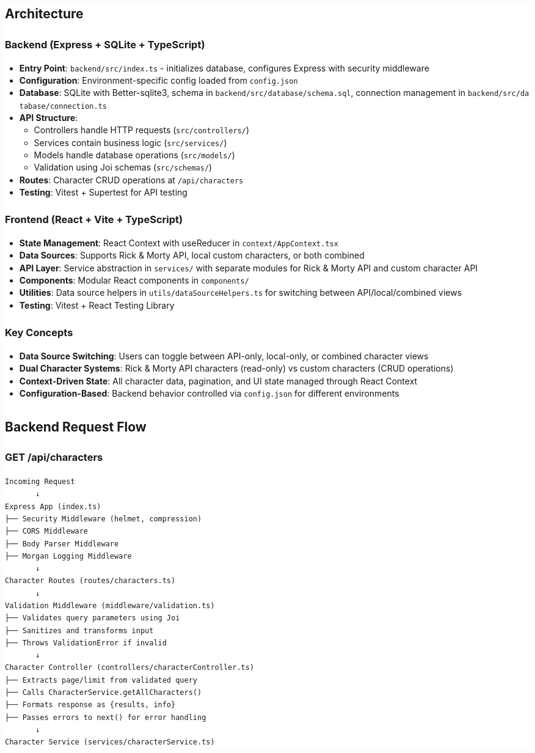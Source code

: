 ## Architecture

### Backend (Express + SQLite + TypeScript)
- **Entry Point**: `backend/src/index.ts` - initializes database, configures Express with security middleware
- **Configuration**: Environment-specific config loaded from `config.json`
- **Database**: SQLite with Better-sqlite3, schema in `backend/src/database/schema.sql`, connection management in `backend/src/database/connection.ts`
- **API Structure**: 
  - Controllers handle HTTP requests (`src/controllers/`)
  - Services contain business logic (`src/services/`)
  - Models handle database operations (`src/models/`)
  - Validation using Joi schemas (`src/schemas/`)
- **Routes**: Character CRUD operations at `/api/characters`
- **Testing**: Vitest + Supertest for API testing

### Frontend (React + Vite + TypeScript)
- **State Management**: React Context with useReducer in `context/AppContext.tsx`
- **Data Sources**: Supports Rick & Morty API, local custom characters, or both combined
- **API Layer**: Service abstraction in `services/` with separate modules for Rick & Morty API and custom character API
- **Components**: Modular React components in `components/`
- **Utilities**: Data source helpers in `utils/dataSourceHelpers.ts` for switching between API/local/combined views
- **Testing**: Vitest + React Testing Library

### Key Concepts
- **Data Source Switching**: Users can toggle between API-only, local-only, or combined character views
- **Dual Character Systems**: Rick & Morty API characters (read-only) vs custom characters (CRUD operations)
- **Context-Driven State**: All character data, pagination, and UI state managed through React Context
- **Configuration-Based**: Backend behavior controlled via `config.json` for different environments

## Backend Request Flow

### GET /api/characters
```
Incoming Request
       ↓
Express App (index.ts)
├── Security Middleware (helmet, compression)
├── CORS Middleware 
├── Body Parser Middleware
├── Morgan Logging Middleware
       ↓
Character Routes (routes/characters.ts)
       ↓
Validation Middleware (middleware/validation.ts)
├── Validates query parameters using Joi
├── Sanitizes and transforms input
├── Throws ValidationError if invalid
       ↓
Character Controller (controllers/characterController.ts)
├── Extracts page/limit from validated query
├── Calls CharacterService.getAllCharacters()
├── Formats response as {results, info}
├── Passes errors to next() for error handling
       ↓
Character Service (services/characterService.ts)
```